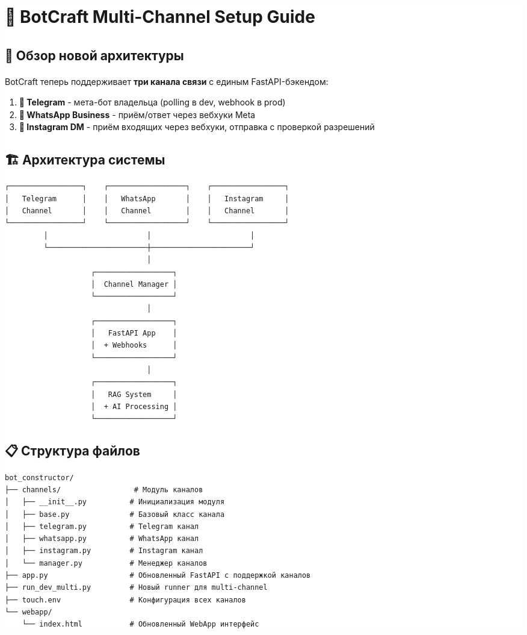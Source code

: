 # 🚀 BotCraft Multi-Channel Setup Guide

## 🌟 Обзор новой архитектуры

BotCraft теперь поддерживает **три канала связи** с единым FastAPI-бэкендом:

1. **📱 Telegram** - мета-бот владельца (polling в dev, webhook в prod)
2. **💬 WhatsApp Business** - приём/ответ через вебхуки Meta
3. **📸 Instagram DM** - приём входящих через вебхуки, отправка с проверкой разрешений

## 🏗️ Архитектура системы

```
┌─────────────────┐    ┌──────────────────┐    ┌─────────────────┐
│   Telegram      │    │   WhatsApp       │    │   Instagram     │
│   Channel       │    │   Channel        │    │   Channel       │
└─────────────────┘    └──────────────────┘    └─────────────────┘
         │                       │                       │
         └───────────────────────┼───────────────────────┘
                                 │
                    ┌──────────────────┐
                    │  Channel Manager │
                    └──────────────────┘
                                 │
                    ┌──────────────────┐
                    │   FastAPI App    │
                    │  + Webhooks      │
                    └──────────────────┘
                                 │
                    ┌──────────────────┐
                    │   RAG System     │
                    │  + AI Processing │
                    └──────────────────┘
```

## 📋 Структура файлов

```
bot_constructor/
├── channels/                 # Модуль каналов
│   ├── __init__.py          # Инициализация модуля
│   ├── base.py              # Базовый класс канала
│   ├── telegram.py          # Telegram канал
│   ├── whatsapp.py          # WhatsApp канал
│   ├── instagram.py         # Instagram канал
│   └── manager.py           # Менеджер каналов
├── app.py                   # Обновленный FastAPI с поддержкой каналов
├── run_dev_multi.py         # Новый runner для multi-channel
├── touch.env                # Конфигурация всех каналов
└── webapp/
    └── index.html           # Обновленный WebApp интерфейс
```
